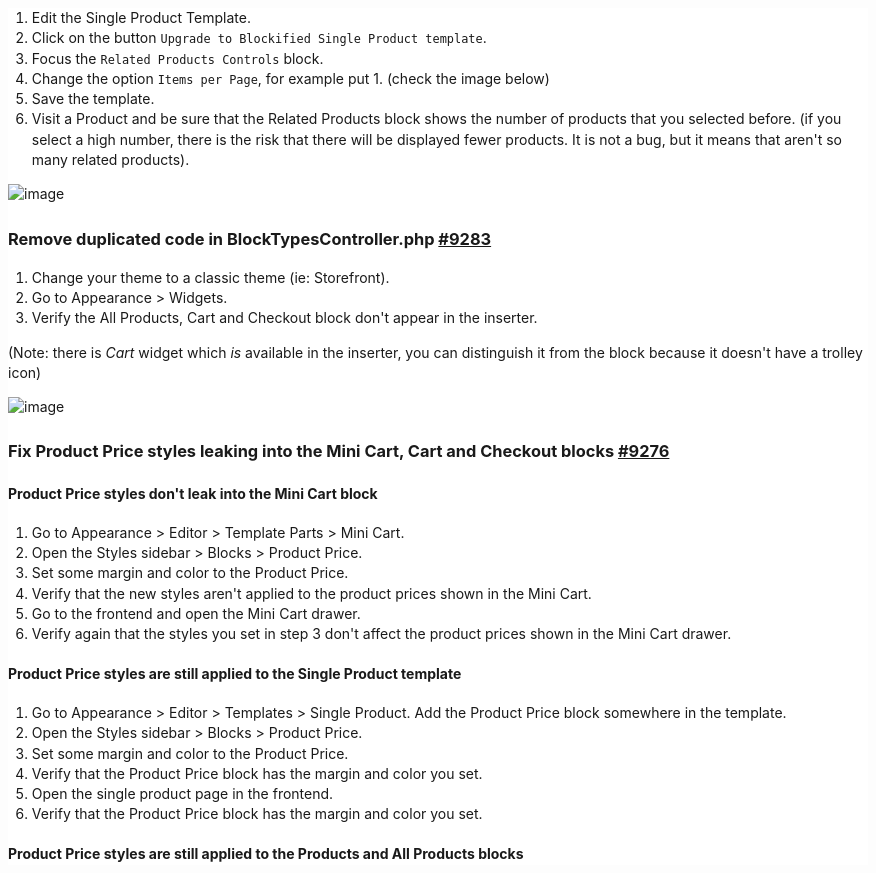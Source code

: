 1. Edit the Single Product Template.
2. Click on the button `Upgrade to Blockified Single Product template`.
3. Focus the `Related Products Controls` block.
4. Change the option `Items per Page`, for example put 1. (check the image below)
5. Save the template.
6. Visit a Product and be sure that the Related Products block shows the number of products that you selected before. (if you select a high number, there is the risk that there will be displayed fewer products. It is not a bug, but it means that aren't so many related products).

![image](https://user-images.githubusercontent.com/4463174/235158040-5ba081c4-1635-4fb9-8ab2-b7e3ce8aacc7.png)

### Remove duplicated code in BlockTypesController.php [#9283](https://github.com/woocommerce/woocommerce-blocks/pull/9283)

1. Change your theme to a classic theme (ie: Storefront).
2. Go to Appearance > Widgets.
3. Verify the All Products, Cart and Checkout block don't appear in the inserter.

(Note: there is _Cart_ widget which _is_ available in the inserter, you can distinguish it from the block because it doesn't have a trolley icon)

![image](https://user-images.githubusercontent.com/3616980/235144478-759ecd4f-63bc-4722-80c1-6ae468e567e0.png)

### Fix Product Price styles leaking into the Mini Cart, Cart and Checkout blocks [#9276](https://github.com/woocommerce/woocommerce-blocks/pull/9276)

#### Product Price styles don't leak into the Mini Cart block

1. Go to Appearance > Editor > Template Parts > Mini Cart.
2. Open the Styles sidebar > Blocks > Product Price.
3. Set some margin and color to the Product Price.
4. Verify that the new styles aren't applied to the product prices shown in the Mini Cart.
5. Go to the frontend and open the Mini Cart drawer.
6. Verify again that the styles you set in step 3 don't affect the product prices shown in the Mini Cart drawer.

#### Product Price styles are still applied to the Single Product template

1. Go to Appearance > Editor > Templates > Single Product. Add the Product Price block somewhere in the template.
2. Open the Styles sidebar > Blocks > Product Price.
3. Set some margin and color to the Product Price.
4. Verify that the Product Price block has the margin and color you set.
7. Open the single product page in the frontend.
8. Verify that the Product Price block has the margin and color you set.

#### Product Price styles are still applied to the Products and All Products blocks
